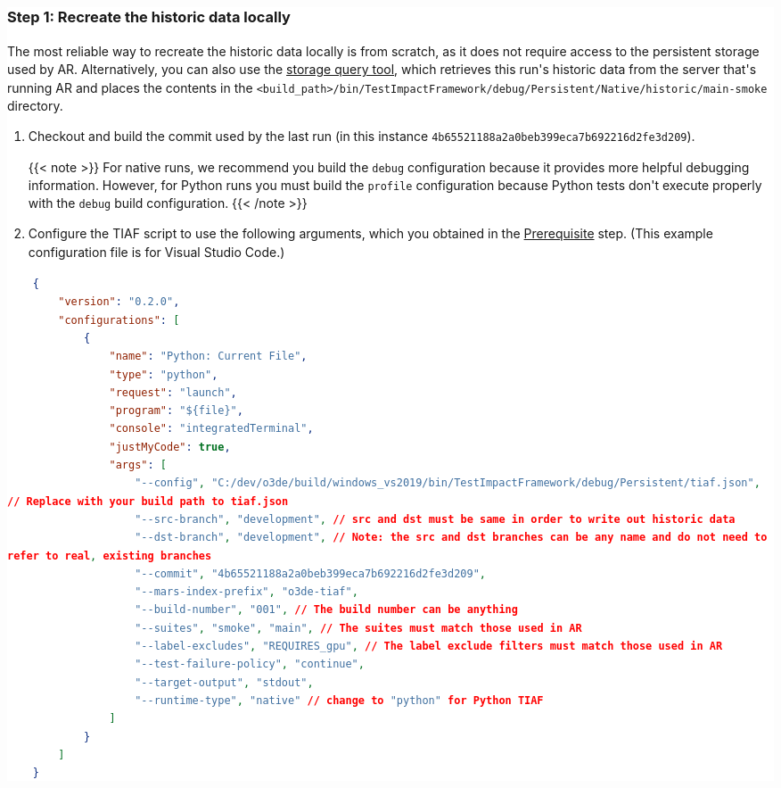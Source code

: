 

### Step 1: Recreate the historic data locally

The most reliable way to recreate the historic data locally is from scratch, as it does not require access to the persistent storage used by AR. Alternatively, you can also use the [storage query tool](./storage-query-tool.md), which retrieves this run's historic data from the server that's running AR and places the contents in the `<build_path>/bin/TestImpactFramework/debug/Persistent/Native/historic/main-smoke` directory. 

1. Checkout and build the commit used by the last run (in this instance `4b65521188a2a0beb399eca7b692216d2fe3d209`). 

    {{< note >}}
For native runs, we recommend you build the `debug` configuration because it provides more helpful debugging information. However, for Python runs you must build the `profile` configuration because Python tests don't execute properly with the `debug` build configuration.
{{< /note >}}

2. Configure the TIAF script to use the following arguments, which you obtained in the [Prerequisite](#prerequisite) step. (This example configuration file is for Visual Studio Code.)

```json
    {
        "version": "0.2.0",
        "configurations": [
            {
                "name": "Python: Current File",
                "type": "python",
                "request": "launch",
                "program": "${file}",
                "console": "integratedTerminal",
                "justMyCode": true,
                "args": [
                    "--config", "C:/dev/o3de/build/windows_vs2019/bin/TestImpactFramework/debug/Persistent/tiaf.json", // Replace with your build path to tiaf.json
                    "--src-branch", "development", // src and dst must be same in order to write out historic data
                    "--dst-branch", "development", // Note: the src and dst branches can be any name and do not need to refer to real, existing branches
                    "--commit", "4b65521188a2a0beb399eca7b692216d2fe3d209",
                    "--mars-index-prefix", "o3de-tiaf",
                    "--build-number", "001", // The build number can be anything
                    "--suites", "smoke", "main", // The suites must match those used in AR
                    "--label-excludes", "REQUIRES_gpu", // The label exclude filters must match those used in AR
                    "--test-failure-policy", "continue",
                    "--target-output", "stdout",
                    "--runtime-type", "native" // change to "python" for Python TIAF
                ]
            }
        ]
    }
```
